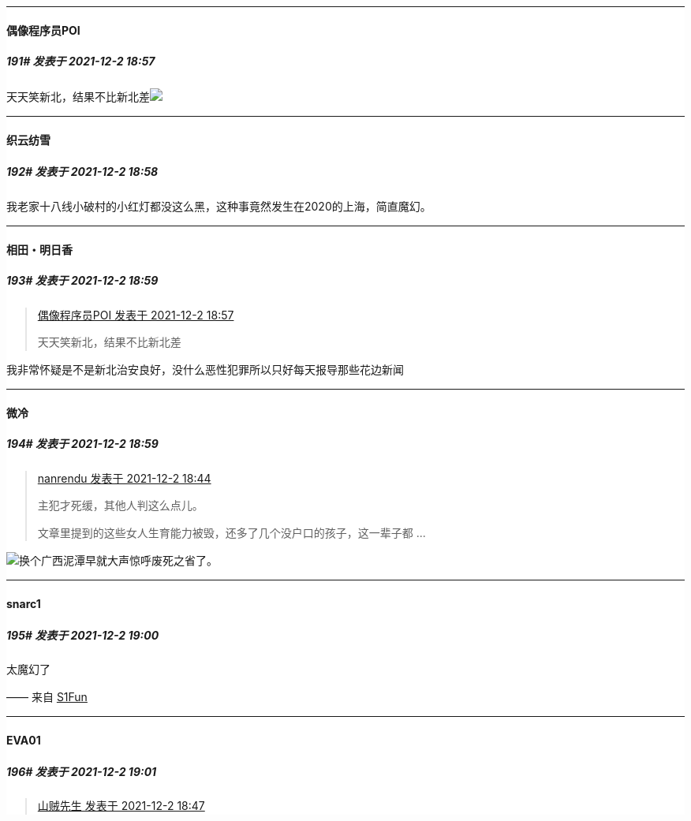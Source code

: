 *****

####  偶像程序员POI  
##### 191#       发表于 2021-12-2 18:57

天天笑新北，结果不比新北差<img src="https://static.saraba1st.com/image/smiley/face2017/049.png" referrerpolicy="no-referrer">

*****

####  织云纺雪  
##### 192#       发表于 2021-12-2 18:58

我老家十八线小破村的小红灯都没这么黑，这种事竟然发生在2020的上海，简直魔幻。

*****

####  相田・明日香  
##### 193#       发表于 2021-12-2 18:59

<blockquote><a href="httphttps://bbs.saraba1st.com/2b/forum.php?mod=redirect&amp;goto=findpost&amp;pid=53786204&amp;ptid=2040497" target="_blank">偶像程序员POI 发表于 2021-12-2 18:57</a>

天天笑新北，结果不比新北差</blockquote>
我非常怀疑是不是新北治安良好，没什么恶性犯罪所以只好每天报导那些花边新闻

*****

####  微冷  
##### 194#       发表于 2021-12-2 18:59

<blockquote><a href="httphttps://bbs.saraba1st.com/2b/forum.php?mod=redirect&amp;goto=findpost&amp;pid=53786031&amp;ptid=2040497" target="_blank">nanrendu 发表于 2021-12-2 18:44</a>

主犯才死缓，其他人判这么点儿。

文章里提到的这些女人生育能力被毁，还多了几个没户口的孩子，这一辈子都 ...</blockquote>
<img src="https://static.saraba1st.com/image/smiley/face2017/034.png" referrerpolicy="no-referrer">换个广西泥潭早就大声惊呼废死之省了。

*****

####  snarc1  
##### 195#       发表于 2021-12-2 19:00

太魔幻了

—— 来自 [S1Fun](https://s1fun.koalcat.com)

*****

####  EVA01  
##### 196#       发表于 2021-12-2 19:01

<blockquote><a href="httphttps://bbs.saraba1st.com/2b/forum.php?mod=redirect&amp;goto=findpost&amp;pid=53786060&amp;ptid=2040497" target="_blank">山贼先生 发表于 2021-12-2 18:47</a>
